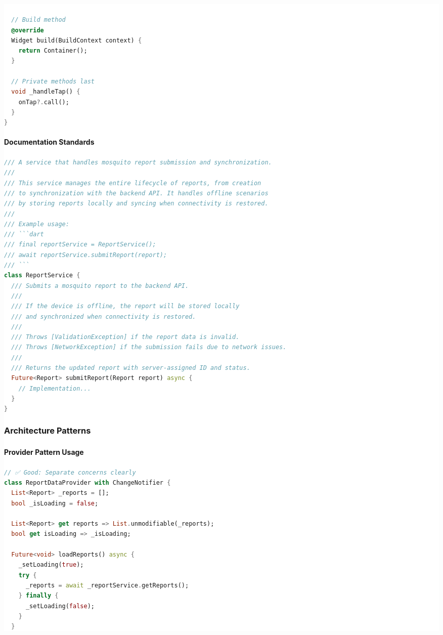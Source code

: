 ```dart
  
  // Build method
  @override
  Widget build(BuildContext context) {
    return Container();
  }
  
  // Private methods last
  void _handleTap() {
    onTap?.call();
  }
}
```

#### Documentation Standards

```dart
/// A service that handles mosquito report submission and synchronization.
///
/// This service manages the entire lifecycle of reports, from creation
/// to synchronization with the backend API. It handles offline scenarios
/// by storing reports locally and syncing when connectivity is restored.
///
/// Example usage:
/// ```dart
/// final reportService = ReportService();
/// await reportService.submitReport(report);
/// ```
class ReportService {
  /// Submits a mosquito report to the backend API.
  ///
  /// If the device is offline, the report will be stored locally
  /// and synchronized when connectivity is restored.
  ///
  /// Throws [ValidationException] if the report data is invalid.
  /// Throws [NetworkException] if the submission fails due to network issues.
  ///
  /// Returns the updated report with server-assigned ID and status.
  Future<Report> submitReport(Report report) async {
    // Implementation...
  }
}
```

### Architecture Patterns

#### Provider Pattern Usage
```dart
// ✅ Good: Separate concerns clearly
class ReportDataProvider with ChangeNotifier {
  List<Report> _reports = [];
  bool _isLoading = false;
  
  List<Report> get reports => List.unmodifiable(_reports);
  bool get isLoading => _isLoading;
  
  Future<void> loadReports() async {
    _setLoading(true);
    try {
      _reports = await _reportService.getReports();
    } finally {
      _setLoading(false);
    }
  }
```
